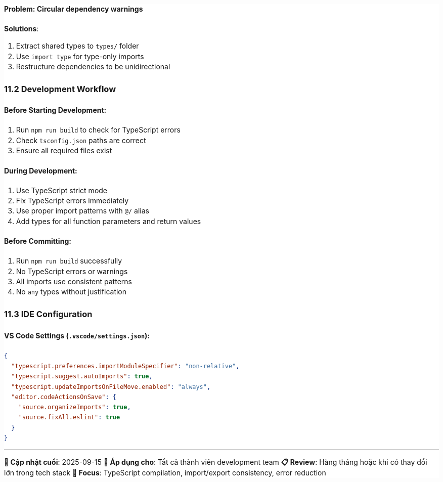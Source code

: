 #### **Problem**: Circular dependency warnings
**Solutions**:
1. Extract shared types to `types/` folder
2. Use `import type` for type-only imports
3. Restructure dependencies to be unidirectional

### 11.2 Development Workflow

#### **Before Starting Development**:
1. Run `npm run build` to check for TypeScript errors
2. Check `tsconfig.json` paths are correct
3. Ensure all required files exist

#### **During Development**:
1. Use TypeScript strict mode
2. Fix TypeScript errors immediately
3. Use proper import patterns with `@/` alias
4. Add types for all function parameters and return values

#### **Before Committing**:
1. Run `npm run build` successfully
2. No TypeScript errors or warnings
3. All imports use consistent patterns
4. No `any` types without justification

### 11.3 IDE Configuration

#### **VS Code Settings** (`.vscode/settings.json`):
```json
{
  "typescript.preferences.importModuleSpecifier": "non-relative",
  "typescript.suggest.autoImports": true,
  "typescript.updateImportsOnFileMove.enabled": "always",
  "editor.codeActionsOnSave": {
    "source.organizeImports": true,
    "source.fixAll.eslint": true
  }
}
```

---

**🔄 Cập nhật cuối**: 2025-09-15
**👥 Áp dụng cho**: Tất cả thành viên development team
**📋 Review**: Hàng tháng hoặc khi có thay đổi lớn trong tech stack
**🔧 Focus**: TypeScript compilation, import/export consistency, error reduction

